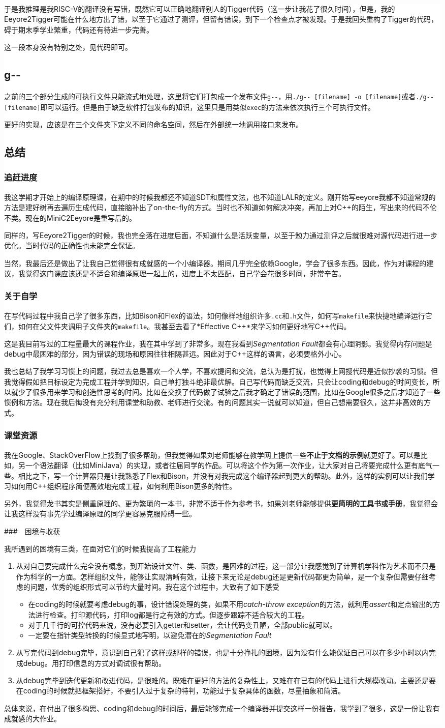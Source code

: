 于是我推理是我RISC-V的翻译没有写错，既然它可以正确地翻译别人的Tigger代码（这一步让我花了很久时间），但是，我的Eeyore2Tigger可能在什么地方出了错，以至于它通过了测评，但留有错误，到下一个检查点才被发现。于是我回头重构了Tigger的代码，碍于期末季学业繁重，代码还有待进一步完善。

这一段本身没有特别之处，见代码即可。

## g--

之前的三个部分生成的可执行文件只能流式地处理，这里将它们打包成一个发布文件`g--`，用`./g-- [filename] -o [filename]`或者`./g-- [filename]`即可以运行。但是由于缺乏软件打包发布的知识，这里只是用类似`exec`的方法来依次执行三个可执行文件。

更好的实现，应该是在三个文件夹下定义不同的命名空间，然后在外部统一地调用接口来发布。

## 总结

### 追赶进度

我这学期才开始上的编译原理课，在期中的时候我都还不知道SDT和属性文法，也不知道LALR的定义。刚开始写eeyore我都不知道常规的方法是建好树再去遍历生成代码，直接脑补出了on-the-fly的方式。当时也不知道如何解决冲突，再加上对C++的陌生，写出来的代码不伦不类。现在的MiniC2Eeyore是重写后的。

同样的，写Eeyore2Tigger的时候，我也完全落在进度后面，不知道什么是活跃变量，以至于勉力通过测评之后就很难对源代码进行进一步优化。当时代码的正确性也未能完全保证。

当然，我最后还是做出了让我自己觉得很有成就感的一个小编译器。期间几乎完全依赖Google，学会了很多东西。因此，作为对课程的建议，我觉得这门课应该还是不适合和编译原理一起上的，进度上不太匹配，自己学会花很多时间，非常辛苦。

### 关于自学

在写代码过程中我自己学了很多东西，比如Bison和Flex的语法，如何像样地组织许多`.cc`和`.h`文件，如何写`makefile`来快捷地编译运行它们，如何在父文件夹调用子文件夹的`makefile`。我甚至去看了*Effective C++*来学习如何更好地写C++代码。

这是我目前写过的工程量最大的课程作业，我在其中学到了非常多。现在我看到*Segmentation Fault*都会有心理阴影。我觉得内存问题是debug中最困难的部分，因为错误的现场和原因往往相隔甚远。因此对于C++这样的语言，必须要格外小心。

我也总结了我学习习惯上的问题，我过去总是喜欢一个人学，不喜欢提问和交流，总认为是打扰，也觉得上网搜代码是近似抄袭的习惯。但我觉得假如把目标设定为完成工程并学到知识，自己单打独斗绝非最优解。自己写代码而缺乏交流，只会让coding和debug的时间变长，所以就少了很多用来学习和创造性思考的时间。比如在交换了代码做了试验之后我才确定了错误的范围，比如在Google很多之后才知道了一些惯例和方法。现在我后悔没有充分利用课堂和助教、老师进行交流。有的问题其实一说就可以知道，但自己想需要很久，这并非高效的方式。

### 课堂资源

我在Google、StackOverFlow上找到了很多帮助，但我觉得如果刘老师能够在教学网上提供一些**不止于文档的示例**就更好了。可以是比如，另一个语法翻译（比如MiniJava）的实现，或者往届同学的作品。可以将这个作为第一次作业，让大家对自己将要完成什么更有底气一些。相比之下，写一个计算器只是让我熟悉了Flex和Bison，并没有对我完成这个编译器起到更大的帮助。此外，这样的实例可以让我们学习如何用C++组织程序简便高效地完成工程，如何利用Bison更多的特性。

另外，我觉得龙书其实是侧重原理的、更为繁琐的一本书，非常不适于作为参考书，如果刘老师能够提供**更简明的工具书或手册**，我觉得会让我这样没有事先学过编译原理的同学更容易克服障碍一些。

###　困境与收获

我所遇到的困境有三类，在面对它们的时候我提高了工程能力

1. 从对自己要完成什么完全没有概念，到开始设计文件、类、函数，是困难的过程，这一部分让我感觉到了计算机学科作为艺术而不只是作为科学的一方面。怎样组织文件，能够让实现清晰有效，让接下来无论是debug还是更新代码都更为简单，是一个复杂但需要仔细考虑的问题，优秀的组织形式可以节约大量时间。我在这个过程中，大致有了如下感受
   - 在coding的时候就要考虑debug的事，设计错误处理的类，如果不用*catch-throw exception*的方法，就利用*assert*和定点输出的方法进行检查。打印源代码，打印log都是行之有效的方式。但逐步跟踪不适合较大的工程。
   - 对于几千行的可控代码来说，没有必要引入getter和setter，会让代码变丑陋，全部public就可以。
   - 一定要在指针类型转换的时候显式地写明，以避免潜在的*Segmentation Fault*

2. 从写完代码到debug完毕，意识到自己犯了这样或那样的错误，也是十分挣扎的困境，因为没有什么能保证自己可以在多少小时以内完成debug。用打印信息的方式对调试很有帮助。
3. 从debug完毕到迭代更新和改进代码，是很难的。既难在更好的方法的复杂性上，又难在在已有的代码上进行大规模改动。主要还是要在coding的时候就把框架搭好，不要引入过于复杂的特判，功能过于复杂具体的函数，尽量抽象和简洁。

总体来说，在付出了很多构思、coding和debug的时间后，最后能够完成一个编译器并提交这样一份报告，我学到了很多，这是一份让我有成就感的大作业。

